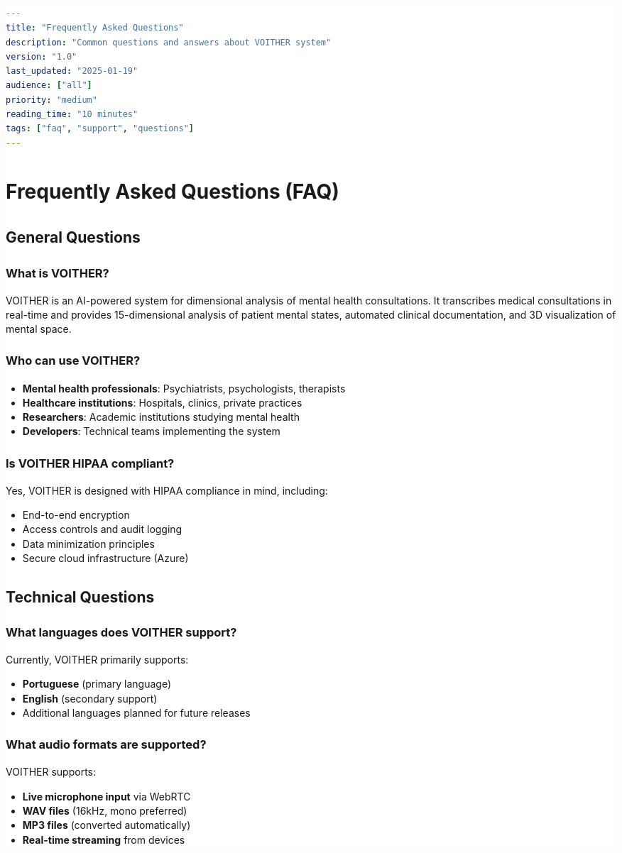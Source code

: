 ```yaml
---
title: "Frequently Asked Questions"
description: "Common questions and answers about VOITHER system"
version: "1.0"
last_updated: "2025-01-19"
audience: ["all"]
priority: "medium"
reading_time: "10 minutes"
tags: ["faq", "support", "questions"]
---
```


# Frequently Asked Questions (FAQ)

## General Questions

### What is VOITHER?
VOITHER is an AI-powered system for dimensional analysis of mental health consultations. It transcribes medical consultations in real-time and provides 15-dimensional analysis of patient mental states, automated clinical documentation, and 3D visualization of mental space.

### Who can use VOITHER?
- **Mental health professionals**: Psychiatrists, psychologists, therapists
- **Healthcare institutions**: Hospitals, clinics, private practices
- **Researchers**: Academic institutions studying mental health
- **Developers**: Technical teams implementing the system

### Is VOITHER HIPAA compliant?
Yes, VOITHER is designed with HIPAA compliance in mind, including:
- End-to-end encryption
- Access controls and audit logging
- Data minimization principles
- Secure cloud infrastructure (Azure)

## Technical Questions

### What languages does VOITHER support?
Currently, VOITHER primarily supports:
- **Portuguese** (primary language)
- **English** (secondary support)
- Additional languages planned for future releases

### What audio formats are supported?
VOITHER supports:
- **Live microphone input** via WebRTC
- **WAV files** (16kHz, mono preferred)
- **MP3 files** (converted automatically)
- **Real-time streaming** from devices
